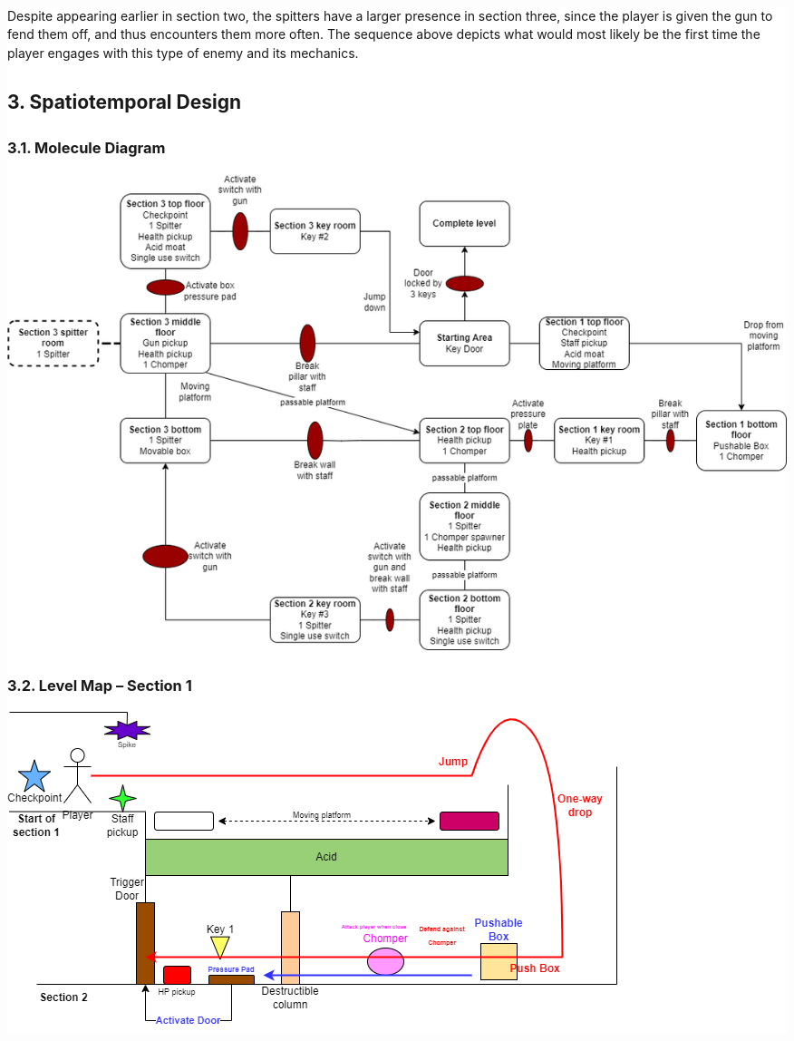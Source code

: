 
Despite appearing earlier in section two, the spitters have a larger presence in section three, since the player is given the gun to fend them off, and thus encounters them more often. The sequence above depicts what would most likely be the first time the player engages with this type of enemy and its mechanics.


## 3. Spatiotemporal Design

 
### 3.1.    Molecule Diagram
![Molecule Diagram](DocImages/MoleculeDiagram.png)


### 3.2.    Level Map – Section 1
![Section 1](DocImages/Section1.png)
